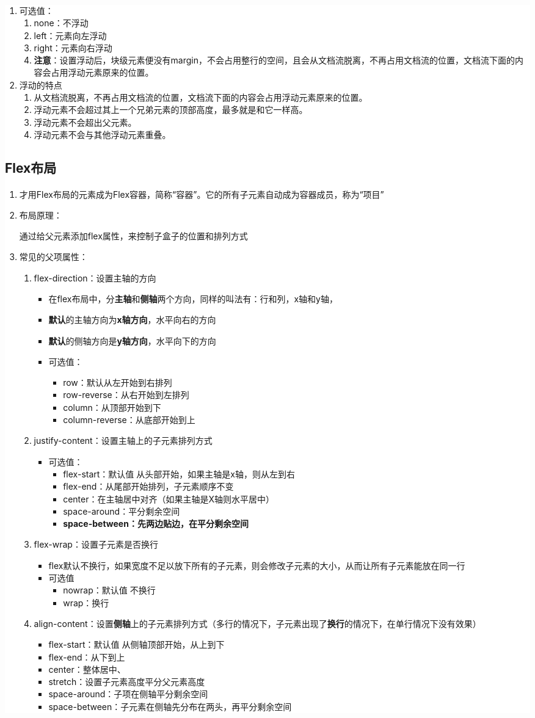 1. 可选值：
   1. none：不浮动
   2. left：元素向左浮动
   3. right：元素向右浮动
   4. **注意**：设置浮动后，块级元素便没有margin，不会占用整行的空间，且会从文档流脱离，不再占用文档流的位置，文档流下面的内容会占用浮动元素原来的位置。
2. 浮动的特点
   1. 从文档流脱离，不再占用文档流的位置，文档流下面的内容会占用浮动元素原来的位置。
   2. 浮动元素不会超过其上一个兄弟元素的顶部高度，最多就是和它一样高。
   3. 浮动元素不会超出父元素。
   4. 浮动元素不会与其他浮动元素重叠。

## Flex布局

1. 才用Flex布局的元素成为Flex容器，简称“容器”。它的所有子元素自动成为容器成员，称为“项目”

2. 布局原理：

   通过给父元素添加flex属性，来控制子盒子的位置和排列方式

3. 常见的父项属性：

   1. flex-direction：设置主轴的方向

      + 在flex布局中，分**主轴**和**侧轴**两个方向，同样的叫法有：行和列，x轴和y轴，

      + **默认**的主轴方向为**x轴方向**，水平向右的方向

      + **默认**的侧轴方向是**y轴方向**，水平向下的方向
      + 可选值：
        + row：默认从左开始到右排列
        + row-reverse：从右开始到左排列
        + column：从顶部开始到下
        + column-reverse：从底部开始到上

   2. justify-content：设置主轴上的子元素排列方式

      + 可选值：
        + flex-start：默认值	从头部开始，如果主轴是x轴，则从左到右
        + flex-end：从尾部开始排列，子元素顺序不变
        + center：在主轴居中对齐（如果主轴是X轴则水平居中）
        + space-around：平分剩余空间
        + **space-between：先两边贴边，在平分剩余空间**

   3. flex-wrap：设置子元素是否换行

      + flex默认不换行，如果宽度不足以放下所有的子元素，则会修改子元素的大小，从而让所有子元素能放在同一行
      + 可选值
        + nowrap：默认值	不换行
        + wrap：换行

   4. align-content：设置**侧轴**上的子元素排列方式（多行的情况下，子元素出现了**换行**的情况下，在单行情况下没有效果）

      + flex-start：默认值	从侧轴顶部开始，从上到下
      + flex-end：从下到上
      + center：整体居中、
      + stretch：设置子元素高度平分父元素高度
      + space-around：子项在侧轴平分剩余空间
      + space-between：子元素在侧轴先分布在两头，再平分剩余空间
